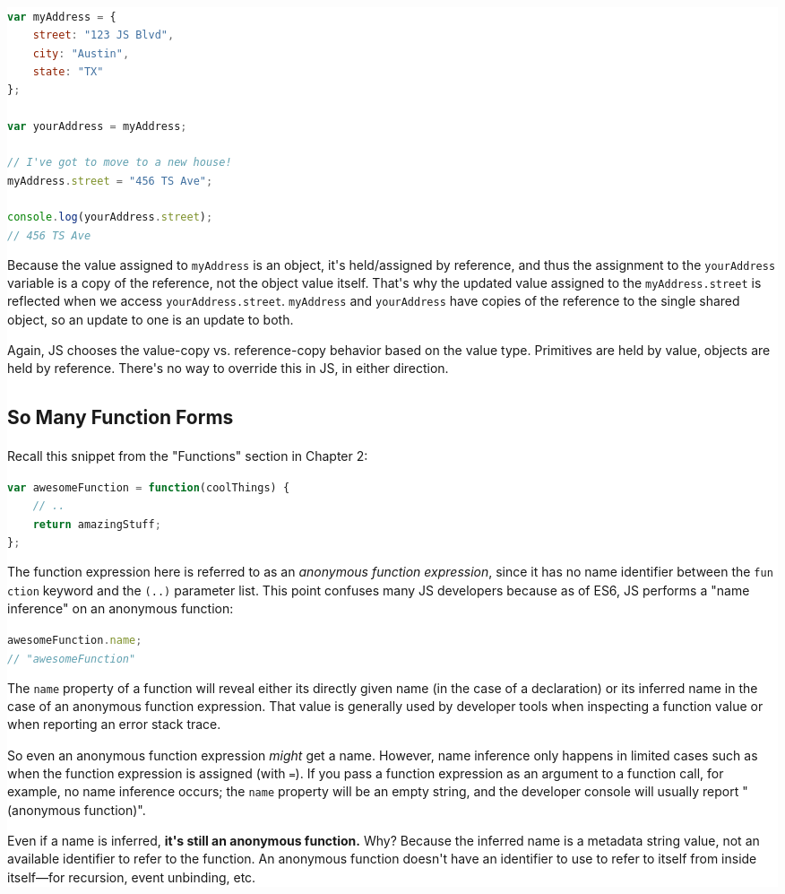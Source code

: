 ```js
var myAddress = {
    street: "123 JS Blvd",
    city: "Austin",
    state: "TX"
};

var yourAddress = myAddress;

// I've got to move to a new house!
myAddress.street = "456 TS Ave";

console.log(yourAddress.street);
// 456 TS Ave
```

Because the value assigned to `myAddress` is an object, it's held/assigned by reference, and thus the assignment to the `yourAddress` variable is a copy of the reference, not the object value itself. That's why the updated value assigned to the `myAddress.street` is reflected when we access `yourAddress.street`. `myAddress` and `yourAddress` have copies of the reference to the single shared object, so an update to one is an update to both.

Again, JS chooses the value-copy vs. reference-copy behavior based on the value type. Primitives are held by value, objects are held by reference. There's no way to override this in JS, in either direction.

## So Many Function Forms

Recall this snippet from the "Functions" section in Chapter 2:

```js
var awesomeFunction = function(coolThings) {
    // ..
    return amazingStuff;
};
```

The function expression here is referred to as an *anonymous function expression*, since it has no name identifier between the `function` keyword and the `(..)` parameter list. This point confuses many JS developers because as of ES6, JS performs a "name inference" on an anonymous function:

```js
awesomeFunction.name;
// "awesomeFunction"
```

The `name` property of a function will reveal either its directly given name (in the case of a declaration) or its inferred name in the case of an anonymous function expression. That value is generally used by developer tools when inspecting a function value or when reporting an error stack trace.

So even an anonymous function expression *might* get a name. However, name inference only happens in limited cases such as when the function expression is assigned (with `=`). If you pass a function expression as an argument to a function call, for example, no name inference occurs; the `name` property will be an empty string, and the developer console will usually report "(anonymous function)".

Even if a name is inferred, **it's still an anonymous function.** Why? Because the inferred name is a metadata string value, not an available identifier to refer to the function. An anonymous function doesn't have an identifier to use to refer to itself from inside itself—for recursion, event unbinding, etc.
